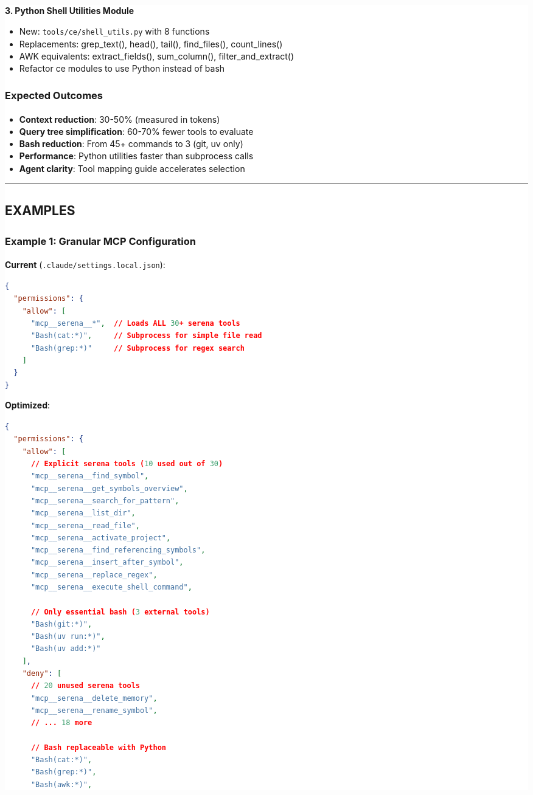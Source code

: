 **3. Python Shell Utilities Module**
- New: `tools/ce/shell_utils.py` with 8 functions
- Replacements: grep_text(), head(), tail(), find_files(), count_lines()
- AWK equivalents: extract_fields(), sum_column(), filter_and_extract()
- Refactor ce modules to use Python instead of bash

### Expected Outcomes

- **Context reduction**: 30-50% (measured in tokens)
- **Query tree simplification**: 60-70% fewer tools to evaluate
- **Bash reduction**: From 45+ commands to 3 (git, uv only)
- **Performance**: Python utilities faster than subprocess calls
- **Agent clarity**: Tool mapping guide accelerates selection

---

## EXAMPLES

### Example 1: Granular MCP Configuration

**Current** (`.claude/settings.local.json`):
```json
{
  "permissions": {
    "allow": [
      "mcp__serena__*",  // Loads ALL 30+ serena tools
      "Bash(cat:*)",     // Subprocess for simple file read
      "Bash(grep:*)"     // Subprocess for regex search
    ]
  }
}
```

**Optimized**:
```json
{
  "permissions": {
    "allow": [
      // Explicit serena tools (10 used out of 30)
      "mcp__serena__find_symbol",
      "mcp__serena__get_symbols_overview",
      "mcp__serena__search_for_pattern",
      "mcp__serena__list_dir",
      "mcp__serena__read_file",
      "mcp__serena__activate_project",
      "mcp__serena__find_referencing_symbols",
      "mcp__serena__insert_after_symbol",
      "mcp__serena__replace_regex",
      "mcp__serena__execute_shell_command",

      // Only essential bash (3 external tools)
      "Bash(git:*)",
      "Bash(uv run:*)",
      "Bash(uv add:*)"
    ],
    "deny": [
      // 20 unused serena tools
      "mcp__serena__delete_memory",
      "mcp__serena__rename_symbol",
      // ... 18 more

      // Bash replaceable with Python
      "Bash(cat:*)",
      "Bash(grep:*)",
      "Bash(awk:*)",
```